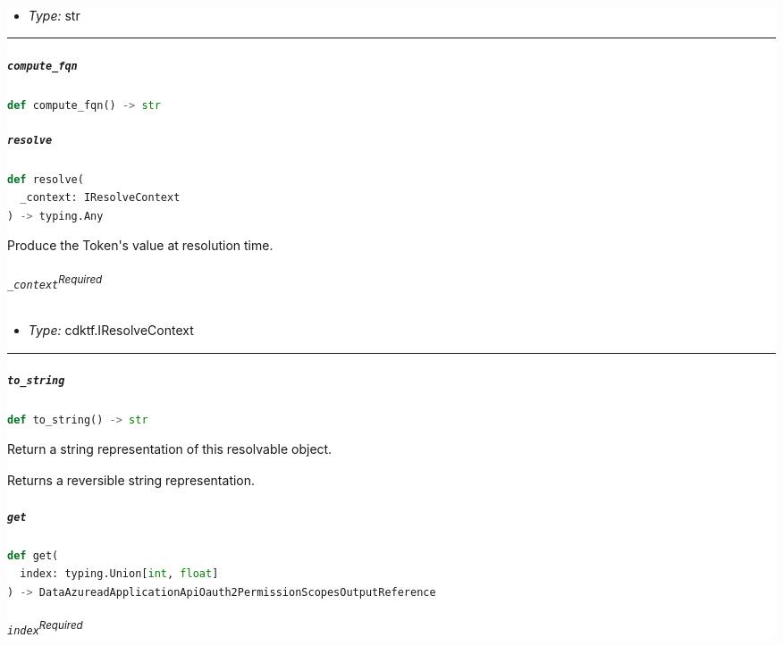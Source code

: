 - *Type:* str

---

##### `compute_fqn` <a name="compute_fqn" id="@cdktf/provider-azuread.dataAzureadApplication.DataAzureadApplicationApiOauth2PermissionScopesList.computeFqn"></a>

```python
def compute_fqn() -> str
```

##### `resolve` <a name="resolve" id="@cdktf/provider-azuread.dataAzureadApplication.DataAzureadApplicationApiOauth2PermissionScopesList.resolve"></a>

```python
def resolve(
  _context: IResolveContext
) -> typing.Any
```

Produce the Token's value at resolution time.

###### `_context`<sup>Required</sup> <a name="_context" id="@cdktf/provider-azuread.dataAzureadApplication.DataAzureadApplicationApiOauth2PermissionScopesList.resolve.parameter._context"></a>

- *Type:* cdktf.IResolveContext

---

##### `to_string` <a name="to_string" id="@cdktf/provider-azuread.dataAzureadApplication.DataAzureadApplicationApiOauth2PermissionScopesList.toString"></a>

```python
def to_string() -> str
```

Return a string representation of this resolvable object.

Returns a reversible string representation.

##### `get` <a name="get" id="@cdktf/provider-azuread.dataAzureadApplication.DataAzureadApplicationApiOauth2PermissionScopesList.get"></a>

```python
def get(
  index: typing.Union[int, float]
) -> DataAzureadApplicationApiOauth2PermissionScopesOutputReference
```

###### `index`<sup>Required</sup> <a name="index" id="@cdktf/provider-azuread.dataAzureadApplication.DataAzureadApplicationApiOauth2PermissionScopesList.get.parameter.index"></a>
